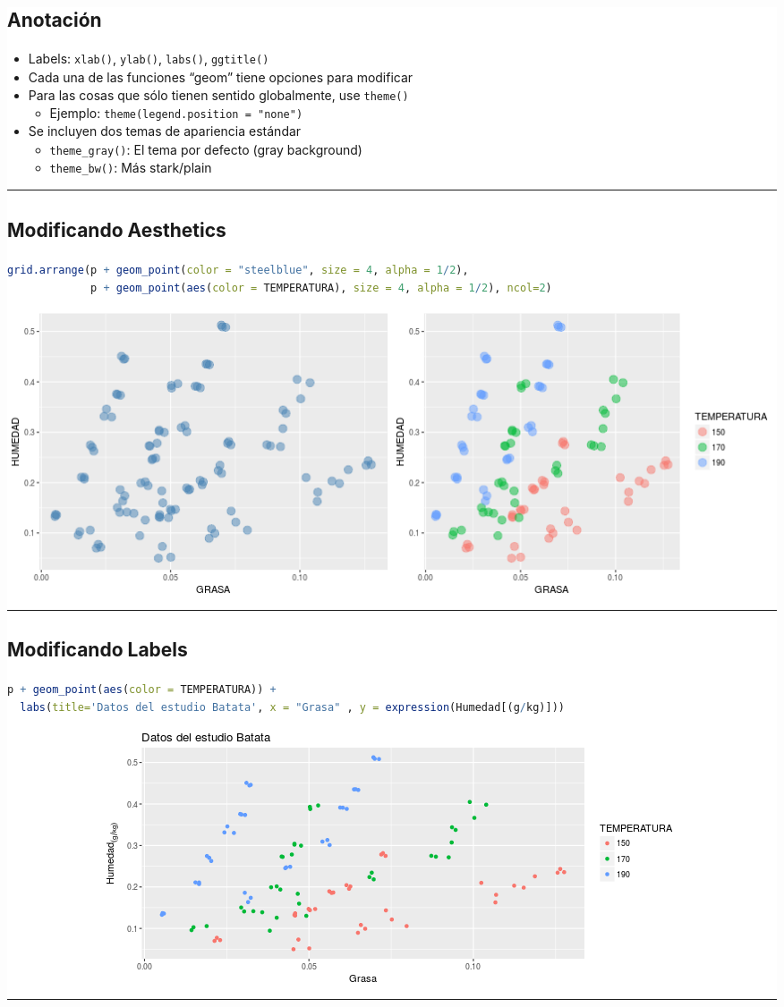 ## Anotación
- Labels: `xlab()`, `ylab()`, `labs()`, `ggtitle()`
- Cada una de las funciones “geom” tiene opciones para modificar 
- Para las cosas que sólo tienen sentido globalmente, use `theme()` 
  - Ejemplo: `theme(legend.position = "none")` 
- Se incluyen dos temas de apariencia estándar 
  - `theme_gray()`: El tema por defecto (gray background)
  - `theme_bw()`: Más stark/plain 

---

## Modificando Aesthetics


```r
grid.arrange(p + geom_point(color = "steelblue", size = 4, alpha = 1/2), 
             p + geom_point(aes(color = TEMPERATURA), size = 4, alpha = 1/2), ncol=2)
```

<img src="figure/unnamed-chunk-51-1.png" title="plot of chunk unnamed-chunk-51" alt="plot of chunk unnamed-chunk-51" style="display: block; margin: auto;" />

---

## Modificando Labels


```r
p + geom_point(aes(color = TEMPERATURA)) + 
  labs(title='Datos del estudio Batata', x = "Grasa" , y = expression(Humedad[(g/kg)]))
```

<img src="figure/unnamed-chunk-52-1.png" title="plot of chunk unnamed-chunk-52" alt="plot of chunk unnamed-chunk-52" style="display: block; margin: auto;" />

---